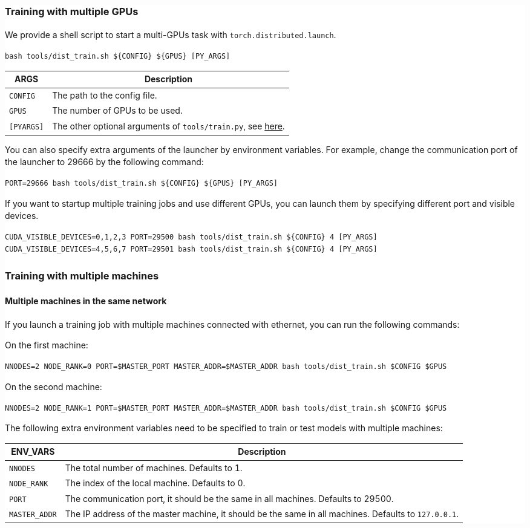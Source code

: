 ### Training with multiple GPUs

We provide a shell script to start a multi-GPUs task with `torch.distributed.launch`.

```shell
bash tools/dist_train.sh ${CONFIG} ${GPUS} [PY_ARGS]
```

| ARGS       | Description                                                                        |
| ---------- | ---------------------------------------------------------------------------------- |
| `CONFIG`   | The path to the config file.                                                       |
| `GPUS`     | The number of GPUs to be used.                                                     |
| `[PYARGS]` | The other optional arguments of `tools/train.py`, see [here](#train-with-your-pc). |

You can also specify extra arguments of the launcher by environment variables. For example, change the
communication port of the launcher to 29666 by the following command:

```shell
PORT=29666 bash tools/dist_train.sh ${CONFIG} ${GPUS} [PY_ARGS]
```

If you want to startup multiple training jobs and use different GPUs, you can launch them by specifying
different port and visible devices.

```shell
CUDA_VISIBLE_DEVICES=0,1,2,3 PORT=29500 bash tools/dist_train.sh ${CONFIG} 4 [PY_ARGS]
CUDA_VISIBLE_DEVICES=4,5,6,7 PORT=29501 bash tools/dist_train.sh ${CONFIG} 4 [PY_ARGS]
```

### Training with multiple machines

#### Multiple machines in the same network

If you launch a training job with multiple machines connected with ethernet, you can run the following commands:

On the first machine:

```shell
NNODES=2 NODE_RANK=0 PORT=$MASTER_PORT MASTER_ADDR=$MASTER_ADDR bash tools/dist_train.sh $CONFIG $GPUS
```

On the second machine:

```shell
NNODES=2 NODE_RANK=1 PORT=$MASTER_PORT MASTER_ADDR=$MASTER_ADDR bash tools/dist_train.sh $CONFIG $GPUS
```

The following extra environment variables need to be specified to train or test models with multiple machines:

| ENV_VARS      | Description                                                                                           |
| ------------- | ----------------------------------------------------------------------------------------------------- |
| `NNODES`      | The total number of machines. Defaults to 1.                                                          |
| `NODE_RANK`   | The index of the local machine. Defaults to 0.                                                        |
| `PORT`        | The communication port, it should be the same in all machines. Defaults to 29500.                     |
| `MASTER_ADDR` | The IP address of the master machine, it should be the same in all machines. Defaults to `127.0.0.1`. |
